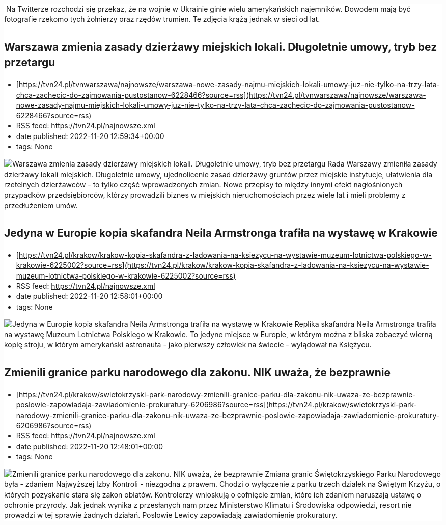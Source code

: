 <img alt="" src="https://tvn24.pl/najnowsze/cdn-zdjecie-18e1r6-tweet-przedstawia-stare-zdjecia-niezwiazane-z-wojna-w-ukrainie-6226215/alternates/LANDSCAPE_1280" />
    Na Twitterze rozchodzi się przekaz, że na wojnie w Ukrainie ginie wielu amerykańskich najemników. Dowodem mają być fotografie rzekomo tych żołnierzy oraz rzędów trumien. Te zdjęcia krążą jednak w sieci od lat.

## Warszawa zmienia zasady dzierżawy miejskich lokali. Długoletnie umowy, tryb bez przetargu
 - [https://tvn24.pl/tvnwarszawa/najnowsze/warszawa-nowe-zasady-najmu-miejskich-lokali-umowy-juz-nie-tylko-na-trzy-lata-chca-zachecic-do-zajmowania-pustostanow-6228466?source=rss](https://tvn24.pl/tvnwarszawa/najnowsze/warszawa-nowe-zasady-najmu-miejskich-lokali-umowy-juz-nie-tylko-na-trzy-lata-chca-zachecic-do-zajmowania-pustostanow-6228466?source=rss)
 - RSS feed: https://tvn24.pl/najnowsze.xml
 - date published: 2022-11-20 12:59:34+00:00
 - tags: None

<img alt="Warszawa zmienia zasady dzierżawy miejskich lokali. Długoletnie umowy, tryb bez przetargu" src="https://tvn24.pl/najnowsze/cdn-zdjecie-kuu8hq-nowy-swiat-w-warszawie-zdjecie-ilustracyjne-6228646/alternates/LANDSCAPE_1280" />
    Rada Warszawy zmieniła zasady dzierżawy lokali miejskich. Długoletnie umowy, ujednolicenie zasad dzierżawy gruntów przez miejskie instytucje, ułatwienia dla rzetelnych dzierżawców - to tylko część wprowadzonych zmian. Nowe przepisy to między innymi efekt nagłośnionych przypadków przedsiębiorców, którzy prowadzili biznes w miejskich nieruchomościach przez wiele lat i mieli problemy z przedłużeniem umów.

## Jedyna w Europie kopia skafandra Neila Armstronga trafiła na wystawę w Krakowie
 - [https://tvn24.pl/krakow/krakow-kopia-skafandra-z-ladowania-na-ksiezycu-na-wystawie-muzeum-lotnictwa-polskiego-w-krakowie-6225002?source=rss](https://tvn24.pl/krakow/krakow-kopia-skafandra-z-ladowania-na-ksiezycu-na-wystawie-muzeum-lotnictwa-polskiego-w-krakowie-6225002?source=rss)
 - RSS feed: https://tvn24.pl/najnowsze.xml
 - date published: 2022-11-20 12:58:01+00:00
 - tags: None

<img alt="Jedyna w Europie kopia skafandra Neila Armstronga trafiła na wystawę w Krakowie" src="https://tvn24.pl/najnowsze/cdn-zdjecie-9d6mun-jedyna-w-europie-replika-kosmicznego-skafandra-neila-armstronga-w-krakowie-6224975/alternates/LANDSCAPE_1280" />
    Replika skafandra Neila Armstronga trafiła na wystawę Muzeum Lotnictwa Polskiego w Krakowie. To jedyne miejsce w Europie, w którym można z bliska zobaczyć wierną kopię stroju, w którym amerykański astronauta - jako pierwszy człowiek na świecie - wylądował na Księżycu.

## Zmienili granice parku narodowego dla zakonu. NIK uważa, że bezprawnie
 - [https://tvn24.pl/krakow/swietokrzyski-park-narodowy-zmienili-granice-parku-dla-zakonu-nik-uwaza-ze-bezprawnie-poslowie-zapowiadaja-zawiadomienie-prokuratury-6206986?source=rss](https://tvn24.pl/krakow/swietokrzyski-park-narodowy-zmienili-granice-parku-dla-zakonu-nik-uwaza-ze-bezprawnie-poslowie-zapowiadaja-zawiadomienie-prokuratury-6206986?source=rss)
 - RSS feed: https://tvn24.pl/najnowsze.xml
 - date published: 2022-11-20 12:48:01+00:00
 - tags: None

<img alt="Zmienili granice parku narodowego dla zakonu. NIK uważa, że bezprawnie" src="https://tvn24.pl/najnowsze/cdn-zdjecie-a7my6g-zakon-oblatow-z-lotu-ptaka-6228634/alternates/LANDSCAPE_1280" />
    Zmiana granic Świętokrzyskiego Parku Narodowego była - zdaniem Najwyższej Izby Kontroli - niezgodna z prawem. Chodzi o wyłączenie z parku trzech działek na Świętym Krzyżu, o których pozyskanie stara się zakon oblatów. Kontrolerzy wnioskują o cofnięcie zmian, które ich zdaniem naruszają ustawę o ochronie przyrody. Jak jednak wynika z przesłanych nam przez Ministerstwo Klimatu i Środowiska odpowiedzi, resort nie prowadzi w tej sprawie żadnych działań. Posłowie Lewicy zapowiadają zawiadomienie prokuratury.
